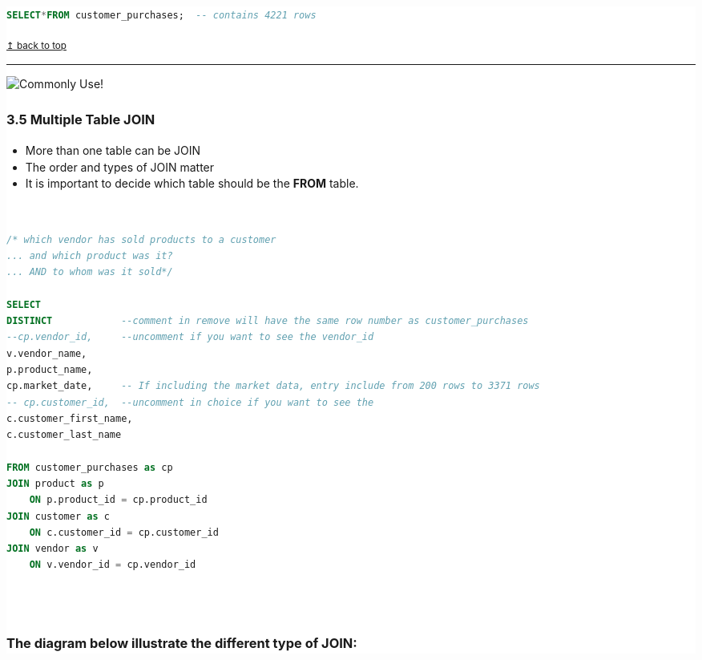```sql
SELECT*FROM customer_purchases;  -- contains 4221 rows
```

<sub>[↥ back to top](#)</sub>

---
![Commonly Use!](https://img.shields.io/badge/++_Commonly_Use!-911919) 

### 3.5 Multiple Table JOIN
- More than one table can be JOIN
- The order and types of JOIN matter
- It is important to decide which table should be the **FROM** table.  
<br>  
  

```sql	
/* which vendor has sold products to a customer 
... and which product was it? 
... AND to whom was it sold*/ 

SELECT 
DISTINCT  			--comment in remove will have the same row number as customer_purchases 
--cp.vendor_id,    	--uncomment if you want to see the vendor_id 
v.vendor_name,
p.product_name,
cp.market_date, 	-- If including the market data, entry include from 200 rows to 3371 rows 
-- cp.customer_id, 	--uncomment in choice if you want to see the  
c.customer_first_name,
c.customer_last_name

FROM customer_purchases as cp
JOIN product as p
	ON p.product_id = cp.product_id
JOIN customer as c
	ON c.customer_id = cp.customer_id
JOIN vendor as v
	ON v.vendor_id = cp.vendor_id
```
<br>  
<br>

### The diagram below illustrate the different type of JOIN: 